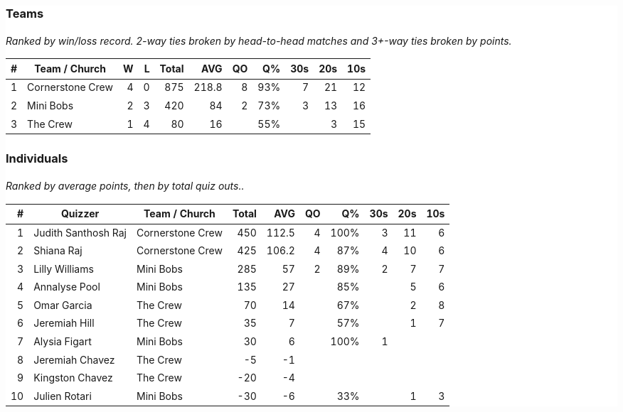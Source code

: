 
### Teams

*Ranked by win/loss record. 2-way ties broken by head-to-head matches and 3+-way ties broken by points.*

| # | Team / Church | W | L | Total | AVG | QO | Q% | 30s | 20s | 10s |
|--:|---|--:|--:|--:|--:|--:|--:|--:|--:|--:|
| 1 | Cornerstone Crew | 4 | 0 | 875 | 218.8 | 8 | 93% | 7 | 21 | 12 |
| 2 | Mini Bobs | 2 | 3 | 420 | 84 | 2 | 73% | 3 | 13 | 16 |
| 3 | The Crew | 1 | 4 | 80 | 16 |  | 55% |  | 3 | 15 |

### Individuals

*Ranked by average points, then by total quiz outs..*

| # | Quizzer | Team / Church | Total | AVG | QO | Q% | 30s | 20s | 10s |
|--:|---|---|--:|--:|--:|--:|--:|--:|--:|
| 1 | Judith Santhosh Raj | Cornerstone Crew | 450 | 112.5 | 4 | 100% | 3 | 11 | 6 |
| 2 | Shiana Raj | Cornerstone Crew | 425 | 106.2 | 4 | 87% | 4 | 10 | 6 |
| 3 | Lilly Williams | Mini Bobs | 285 | 57 | 2 | 89% | 2 | 7 | 7 |
| 4 | Annalyse Pool | Mini Bobs | 135 | 27 |  | 85% |  | 5 | 6 |
| 5 | Omar Garcia | The Crew | 70 | 14 |  | 67% |  | 2 | 8 |
| 6 | Jeremiah Hill | The Crew | 35 | 7 |  | 57% |  | 1 | 7 |
| 7 | Alysia Figart | Mini Bobs | 30 | 6 |  | 100% | 1 |  |  |
| 8 | Jeremiah Chavez | The Crew | -5 | -1 |  |  |  |  |  |
| 9 | Kingston Chavez | The Crew | -20 | -4 |  |  |  |  |  |
| 10 | Julien Rotari | Mini Bobs | -30 | -6 |  | 33% |  | 1 | 3 |

